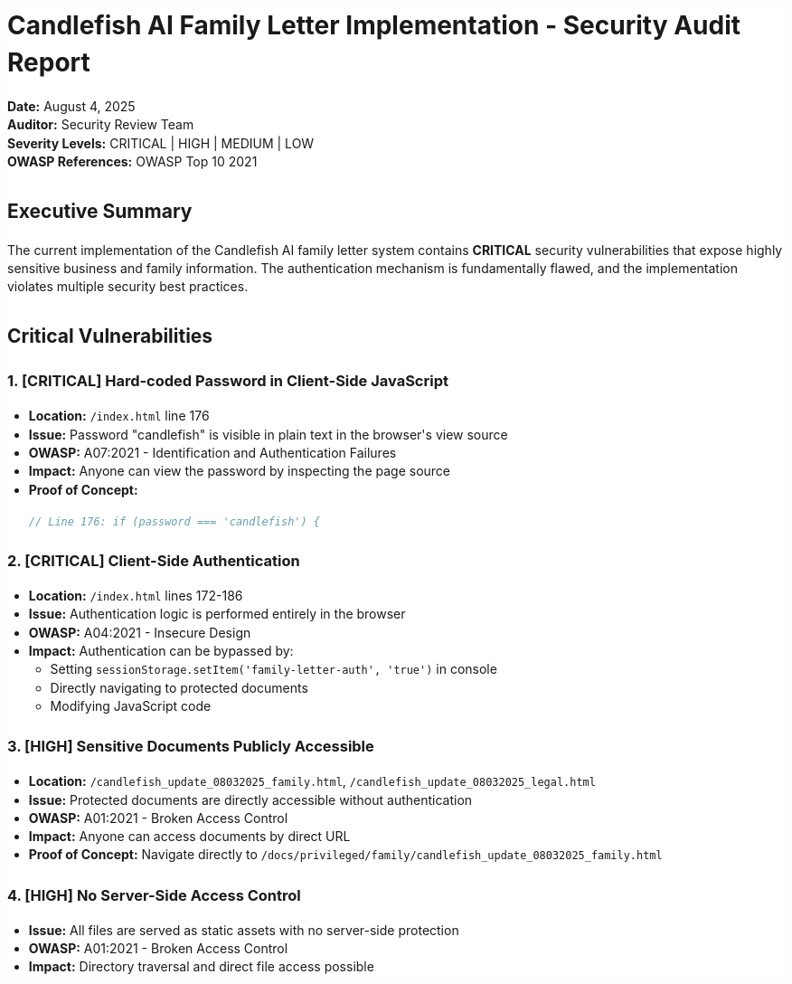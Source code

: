 # Candlefish AI Family Letter Implementation - Security Audit Report

**Date:** August 4, 2025  
**Auditor:** Security Review Team  
**Severity Levels:** CRITICAL | HIGH | MEDIUM | LOW  
**OWASP References:** OWASP Top 10 2021

## Executive Summary

The current implementation of the Candlefish AI family letter system contains **CRITICAL** security vulnerabilities that expose highly sensitive business and family information. The authentication mechanism is fundamentally flawed, and the implementation violates multiple security best practices.

## Critical Vulnerabilities

### 1. **[CRITICAL] Hard-coded Password in Client-Side JavaScript**
- **Location:** `/index.html` line 176
- **Issue:** Password "candlefish" is visible in plain text in the browser's view source
- **OWASP:** A07:2021 - Identification and Authentication Failures
- **Impact:** Anyone can view the password by inspecting the page source
- **Proof of Concept:**
  ```javascript
  // Line 176: if (password === 'candlefish') {
  ```

### 2. **[CRITICAL] Client-Side Authentication**
- **Location:** `/index.html` lines 172-186
- **Issue:** Authentication logic is performed entirely in the browser
- **OWASP:** A04:2021 - Insecure Design
- **Impact:** Authentication can be bypassed by:
  - Setting `sessionStorage.setItem('family-letter-auth', 'true')` in console
  - Directly navigating to protected documents
  - Modifying JavaScript code

### 3. **[HIGH] Sensitive Documents Publicly Accessible**
- **Location:** `/candlefish_update_08032025_family.html`, `/candlefish_update_08032025_legal.html`
- **Issue:** Protected documents are directly accessible without authentication
- **OWASP:** A01:2021 - Broken Access Control
- **Impact:** Anyone can access documents by direct URL
- **Proof of Concept:** Navigate directly to `/docs/privileged/family/candlefish_update_08032025_family.html`

### 4. **[HIGH] No Server-Side Access Control**
- **Issue:** All files are served as static assets with no server-side protection
- **OWASP:** A01:2021 - Broken Access Control
- **Impact:** Directory traversal and direct file access possible
